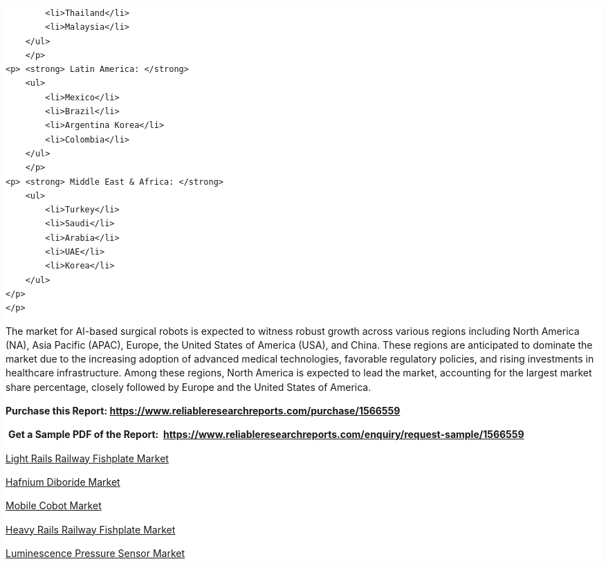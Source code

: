             <li>Thailand</li>
            <li>Malaysia</li>
        </ul>
        </p> 
    <p> <strong> Latin America: </strong>
        <ul>
            <li>Mexico</li>
            <li>Brazil</li>
            <li>Argentina Korea</li>
            <li>Colombia</li>
        </ul>
        </p> 
    <p> <strong> Middle East & Africa: </strong>
        <ul>
            <li>Turkey</li>
            <li>Saudi</li>
            <li>Arabia</li>
            <li>UAE</li>
            <li>Korea</li>
        </ul>
    </p>
    </p>
<p><p>The market for AI-based surgical robots is expected to witness robust growth across various regions including North America (NA), Asia Pacific (APAC), Europe, the United States of America (USA), and China. These regions are anticipated to dominate the market due to the increasing adoption of advanced medical technologies, favorable regulatory policies, and rising investments in healthcare infrastructure. Among these regions, North America is expected to lead the market, accounting for the largest market share percentage, closely followed by Europe and the United States of America.</p></p>
<p><strong>Purchase this Report: <a href="https://www.reliableresearchreports.com/purchase/1566559">https://www.reliableresearchreports.com/purchase/1566559</a></strong></p>
<p>&nbsp;<strong>Get a Sample PDF of the Report:&nbsp;&nbsp;<a href="https://www.reliableresearchreports.com/enquiry/request-sample/1566559">https://www.reliableresearchreports.com/enquiry/request-sample/1566559</a></strong></p>
<p><strong></strong></p>
<p><p><a href="https://github.com/lilstefpacute/Market-Research-Report-List-1/blob/main/light-rails-railway-fishplate-market.md">Light Rails Railway Fishplate Market</a></p><p><a href="https://medium.com/@janicegriffin2022/hafnium-diboride-market-size-growth-forecast-2023-2030-29cb7aae9234">Hafnium Diboride Market</a></p><p><a href="https://medium.com/@germanbraun1929/mobile-cobot-market-size-growth-forecast-2023-2030-29762b2a3a46">Mobile Cobot Market</a></p><p><a href="https://github.com/AKSHATREPORTPRIME/Market-Research-Report-List-1/blob/main/heavy-rails-railway-fishplate-market.md">Heavy Rails Railway Fishplate Market</a></p><p><a href="https://www.linkedin.com/pulse/luminescence-pressure-sensor-market-share-amp-new-trends-analysis-zccze/">Luminescence Pressure Sensor Market</a></p></p>